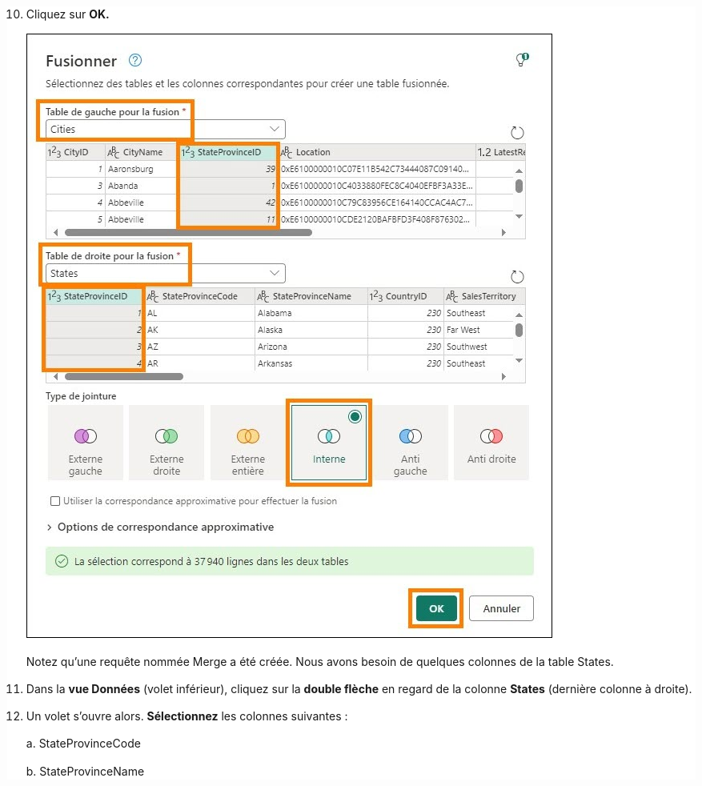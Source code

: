 
10. Cliquez sur **OK.**

    ![](../media/lab-03/image042.jpg)

    Notez qu’une requête nommée Merge a été créée. Nous avons besoin de quelques colonnes de la table 
States.

11. Dans la **vue Données** (volet inférieur), cliquez sur la **double flèche** en regard de la colonne **States** (dernière colonne à droite).

12. Un volet s’ouvre alors. **Sélectionnez** les colonnes suivantes :

    a. StateProvinceCode

    b. StateProvinceName
